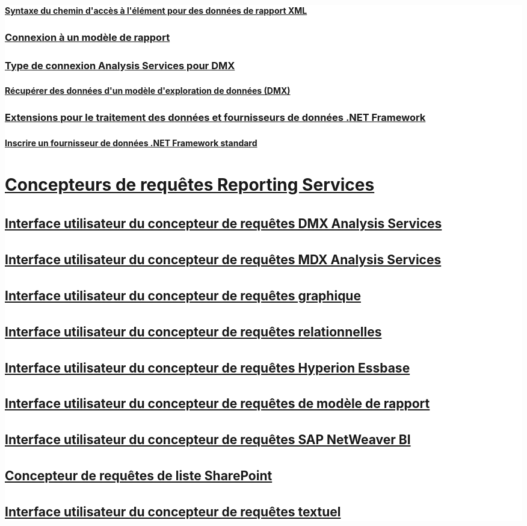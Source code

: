 #### [Syntaxe du chemin d'accès à l'élément pour des données de rapport XML](element-path-syntax-for-xml-report-data-ssrs.md)
### [Connexion à un modèle de rapport](report-model-connection-ssrs.md)
### [Type de connexion Analysis Services pour DMX](analysis-services-connection-type-for-dmx-ssrs.md)
#### [Récupérer des données d'un modèle d'exploration de données (DMX)](retrieve-data-from-a-data-mining-model-dmx-ssrs.md)
### [Extensions pour le traitement des données et fournisseurs de données .NET Framework](data-processing-extensions-and-net-framework-data-providers-ssrs.md)
#### [Inscrire un fournisseur de données .NET Framework standard](register-a-standard-net-framework-data-provider-ssrs.md)

# [Concepteurs de requêtes Reporting Services](../reporting-services-query-designers.md)
## [Interface utilisateur du concepteur de requêtes DMX Analysis Services](analysis-services-dmx-query-designer-user-interface.md)
## [Interface utilisateur du concepteur de requêtes MDX Analysis Services](analysis-services-mdx-query-designer-user-interface.md)
## [Interface utilisateur du concepteur de requêtes graphique](graphical-query-designer-user-interface.md)
## [Interface utilisateur du concepteur de requêtes relationnelles](../relational-query-designer-user-interface.md)
## [Interface utilisateur du concepteur de requêtes Hyperion Essbase](hyperion-essbase-query-designer-user-interface.md)
## [Interface utilisateur du concepteur de requêtes de modèle de rapport](report-model-query-designer-user-interface.md)
## [Interface utilisateur du concepteur de requêtes SAP NetWeaver BI](sap-netweaver-bi-query-designer-user-interface.md)
## [Concepteur de requêtes de liste SharePoint](../sharepoint-list-query-designer.md)
## [Interface utilisateur du concepteur de requêtes textuel](../text-based-query-designer-user-interface.md)
